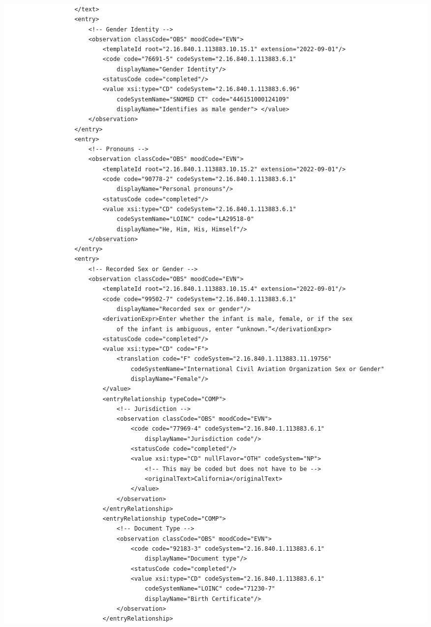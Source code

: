 ```
					</text>
					<entry>
						<!-- Gender Identity -->
						<observation classCode="OBS" moodCode="EVN">
							<templateId root="2.16.840.1.113883.10.15.1" extension="2022-09-01"/>
							<code code="76691-5" codeSystem="2.16.840.1.113883.6.1"
								displayName="Gender Identity"/>
							<statusCode code="completed"/>
							<value xsi:type="CD" codeSystem="2.16.840.1.113883.6.96"
								codeSystemName="SNOMED CT" code="446151000124109"
								displayName="Identifies as male gender"> </value>
						</observation>
					</entry>
					<entry>
						<!-- Pronouns -->
						<observation classCode="OBS" moodCode="EVN">
							<templateId root="2.16.840.1.113883.10.15.2" extension="2022-09-01"/>
							<code code="90778-2" codeSystem="2.16.840.1.113883.6.1"
								displayName="Personal pronouns"/>
							<statusCode code="completed"/>
							<value xsi:type="CD" codeSystem="2.16.840.1.113883.6.1"
								codeSystemName="LOINC" code="LA29518-0"
								displayName="He, Him, His, Himself"/>
						</observation>
					</entry>
					<entry>
						<!-- Recorded Sex or Gender -->
						<observation classCode="OBS" moodCode="EVN">
							<templateId root="2.16.840.1.113883.10.15.4" extension="2022-09-01"/>
							<code code="99502-7" codeSystem="2.16.840.1.113883.6.1"
								displayName="Recorded sex or gender"/>
							<derivationExpr>Enter whether the infant is male, female, or if the sex
								of the infant is ambiguous, enter “unknown.”</derivationExpr>
							<statusCode code="completed"/>
							<value xsi:type="CD" code="F">
								<translation code="F" codeSystem="2.16.840.1.113883.11.19756"
									codeSystemName="International Civil Aviation Organization Sex or Gender"
									displayName="Female"/>
							</value>
							<entryRelationship typeCode="COMP">
								<!-- Jurisdiction -->
								<observation classCode="OBS" moodCode="EVN">
									<code code="77969-4" codeSystem="2.16.840.1.113883.6.1"
										displayName="Jurisdiction code"/>
									<statusCode code="completed"/>
									<value xsi:type="CD" nullFlavor="OTH" codeSystem="NP">
										<!-- This may be coded but does not have to be -->
										<originalText>California</originalText>
									</value>
								</observation>
							</entryRelationship>
							<entryRelationship typeCode="COMP">
								<!-- Document Type -->
								<observation classCode="OBS" moodCode="EVN">
									<code code="92183-3" codeSystem="2.16.840.1.113883.6.1"
										displayName="Document type"/>
									<statusCode code="completed"/>
									<value xsi:type="CD" codeSystem="2.16.840.1.113883.6.1"
										codeSystemName="LOINC" code="71230-7"
										displayName="Birth Certificate"/>
								</observation>
							</entryRelationship>
```